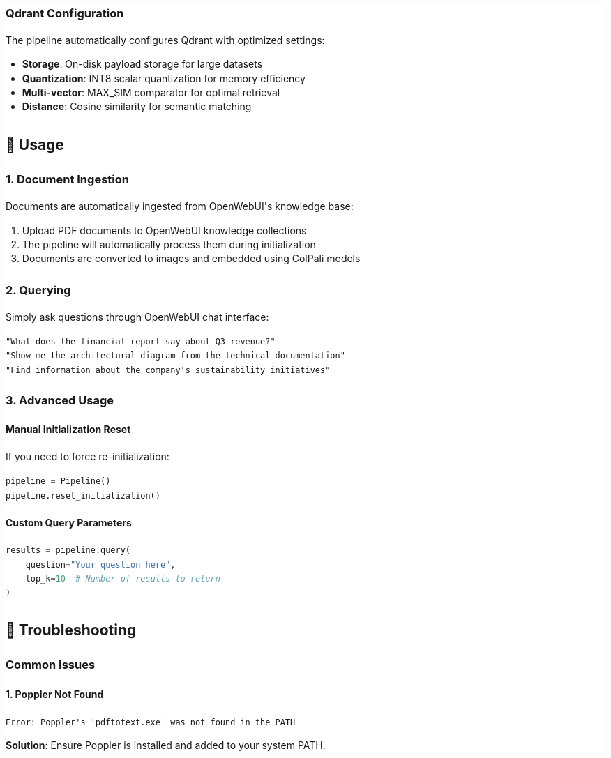 ### Qdrant Configuration
The pipeline automatically configures Qdrant with optimized settings:
- **Storage**: On-disk payload storage for large datasets
- **Quantization**: INT8 scalar quantization for memory efficiency
- **Multi-vector**: MAX_SIM comparator for optimal retrieval
- **Distance**: Cosine similarity for semantic matching

## 📖 Usage

### 1. Document Ingestion
Documents are automatically ingested from OpenWebUI's knowledge base:
1. Upload PDF documents to OpenWebUI knowledge collections
2. The pipeline will automatically process them during initialization
3. Documents are converted to images and embedded using ColPali models

### 2. Querying
Simply ask questions through OpenWebUI chat interface:
```
"What does the financial report say about Q3 revenue?"
"Show me the architectural diagram from the technical documentation"
"Find information about the company's sustainability initiatives"
```

### 3. Advanced Usage

#### Manual Initialization Reset
If you need to force re-initialization:
```python
pipeline = Pipeline()
pipeline.reset_initialization()
```

#### Custom Query Parameters
```python
results = pipeline.query(
    question="Your question here",
    top_k=10  # Number of results to return
)
```

## 🔧 Troubleshooting

### Common Issues

#### 1. Poppler Not Found
```
Error: Poppler's 'pdftotext.exe' was not found in the PATH
```
**Solution**: Ensure Poppler is installed and added to your system PATH.
